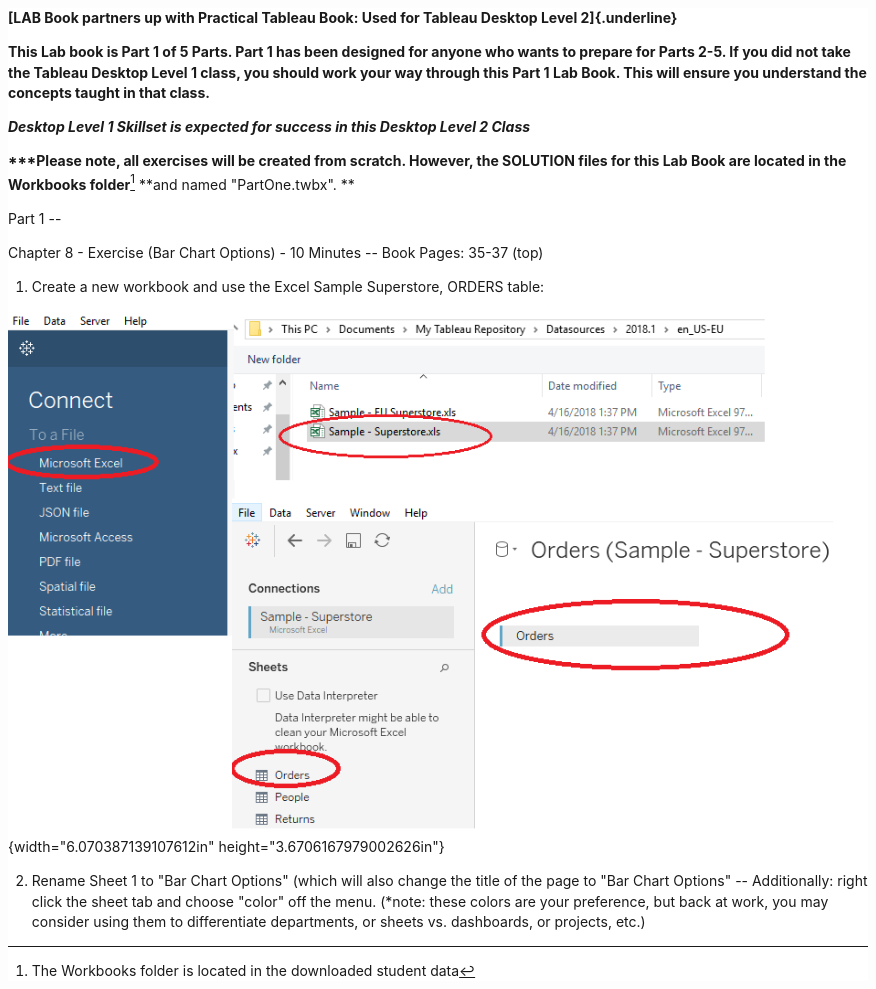 **[LAB Book partners up with Practical Tableau Book: Used for Tableau
Desktop Level 2]{.underline}**

**This Lab book is Part 1 of 5 Parts. Part 1 has been designed for
anyone who wants to prepare for Parts 2-5. If you did not take the
Tableau Desktop Level 1 class, you should work your way through this
Part 1 Lab Book. This will ensure you understand the concepts taught in
that class.**

***Desktop Level 1 Skillset is expected for success in this Desktop
Level 2 Class***

**\*\*\*Please note, all exercises will be created from scratch.
However, the SOLUTION files for this Lab Book are located in the
Workbooks folder**[^1] **and named "PartOne.twbx". **

Part 1 --

Chapter 8 - Exercise (Bar Chart Options) - 10 Minutes -- Book Pages:
35-37 (top)

1.  Create a new workbook and use the Excel Sample Superstore, ORDERS
    table:

![](.//media/image1.png){width="6.070387139107612in"
height="3.6706167979002626in"}

2.  Rename Sheet 1 to "Bar Chart Options" (which will also change the
    title of the page to "Bar Chart Options" -- Additionally: right
    click the sheet tab and choose "color" off the menu. (\*note: these
    colors are your preference, but back at work, you may consider using
    them to differentiate departments, or sheets vs. dashboards, or
    projects, etc.)


[^1]: The Workbooks folder is located in the downloaded student data